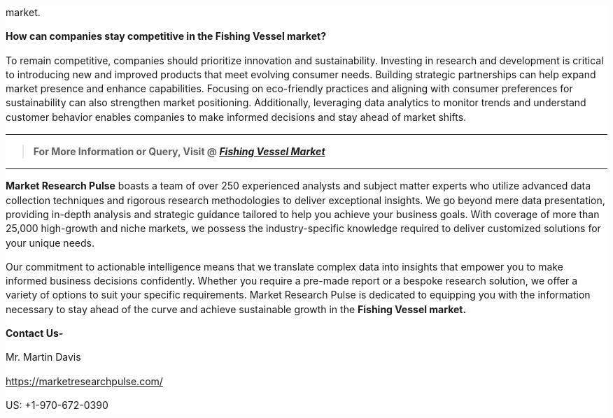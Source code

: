 market.</p><p><strong>How can companies stay competitive in the Fishing Vessel market?</strong></p><p>To remain competitive, companies should prioritize innovation and sustainability. Investing in research and development is critical to introducing new and improved products that meet evolving consumer needs. Building strategic partnerships can help expand market presence and enhance capabilities. Focusing on eco-friendly practices and aligning with consumer preferences for sustainability can also strengthen market positioning. Additionally, leveraging data analytics to monitor trends and understand customer behavior enables companies to make informed decisions and stay ahead of market shifts.</p><hr /><blockquote><p><strong>For More Information or Query, Visit @&nbsp;<em><a href="https://marketresearchpulse.com/report/133118/fishing-vessel-market?utm_source=Linkedin&utm_medium=0110">Fishing Vessel Market</a></em></strong></p></blockquote><hr /><p><strong>Market Research Pulse</strong> boasts a team of over 250 experienced analysts and subject matter experts who utilize advanced data collection techniques and rigorous research methodologies to deliver exceptional insights. We go beyond mere data presentation, providing in-depth analysis and strategic guidance tailored to help you achieve your business goals. With coverage of more than 25,000 high-growth and niche markets, we possess the industry-specific knowledge required to deliver customized solutions for your unique needs.</p><p>Our commitment to actionable intelligence means that we translate complex data into insights that empower you to make informed business decisions confidently. Whether you require a pre-made report or a bespoke research solution, we offer a variety of options to suit your specific requirements. Market Research Pulse is dedicated to equipping you with the information necessary to stay ahead of the curve and achieve sustainable growth in the <strong>Fishing Vessel market.</strong></p><p><strong>Contact Us-</strong></p><p>Mr. Martin Davis</p><p>https://marketresearchpulse.com/</p><p>US: +1-970-672-0390</p>